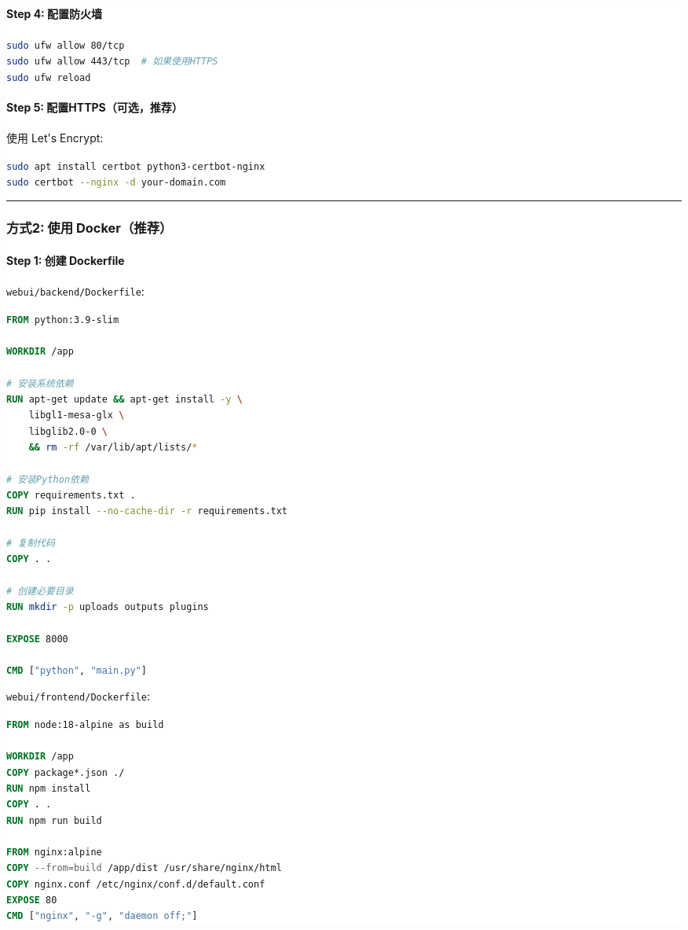 #### Step 4: 配置防火墙

```bash
sudo ufw allow 80/tcp
sudo ufw allow 443/tcp  # 如果使用HTTPS
sudo ufw reload
```

#### Step 5: 配置HTTPS（可选，推荐）

使用 Let's Encrypt:

```bash
sudo apt install certbot python3-certbot-nginx
sudo certbot --nginx -d your-domain.com
```

---

### 方式2: 使用 Docker（推荐）

#### Step 1: 创建 Dockerfile

`webui/backend/Dockerfile`:

```dockerfile
FROM python:3.9-slim

WORKDIR /app

# 安装系统依赖
RUN apt-get update && apt-get install -y \
    libgl1-mesa-glx \
    libglib2.0-0 \
    && rm -rf /var/lib/apt/lists/*

# 安装Python依赖
COPY requirements.txt .
RUN pip install --no-cache-dir -r requirements.txt

# 复制代码
COPY . .

# 创建必要目录
RUN mkdir -p uploads outputs plugins

EXPOSE 8000

CMD ["python", "main.py"]
```

`webui/frontend/Dockerfile`:

```dockerfile
FROM node:18-alpine as build

WORKDIR /app
COPY package*.json ./
RUN npm install
COPY . .
RUN npm run build

FROM nginx:alpine
COPY --from=build /app/dist /usr/share/nginx/html
COPY nginx.conf /etc/nginx/conf.d/default.conf
EXPOSE 80
CMD ["nginx", "-g", "daemon off;"]
```